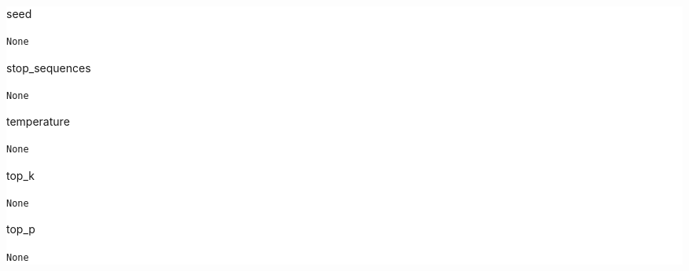 </td>
</tr><tr>
<td>

seed<a id="seed"></a>

</td>
<td>

`None`

</td>
</tr><tr>
<td>

stop_sequences<a id="stop_sequences"></a>

</td>
<td>

`None`

</td>
</tr><tr>
<td>

temperature<a id="temperature"></a>

</td>
<td>

`None`

</td>
</tr><tr>
<td>

top_k<a id="top_k"></a>

</td>
<td>

`None`

</td>
</tr><tr>
<td>

top_p<a id="top_p"></a>

</td>
<td>

`None`

</td>
</tr>
</table>


